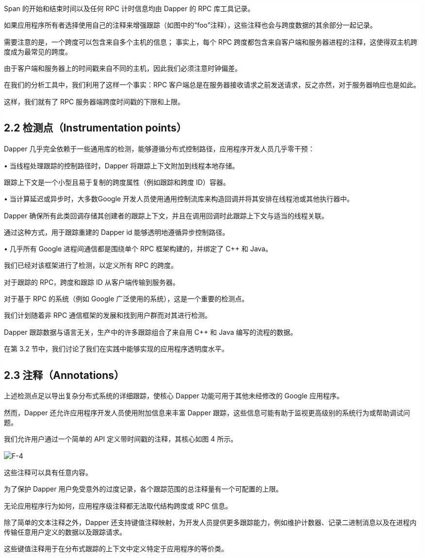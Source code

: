 Span 的开始和结束时间以及任何 RPC 计时信息均由 Dapper 的 RPC 库工具记录。

如果应用程序所有者选择使用自己的注释来增强跟踪（如图中的“foo”注释），这些注释也会与跨度数据的其余部分一起记录。

需要注意的是，一个跨度可以包含来自多个主机的信息； 事实上，每个 RPC 跨度都包含来自客户端和服务器进程的注释，这使得双主机跨度成为最常见的跨度。

由于客户端和服务器上的时间戳来自不同的主机，因此我们必须注意时钟偏差。

在我们的分析工具中，我们利用了这样一个事实：RPC 客户端总是在服务器接收请求之前发送请求，反之亦然，对于服务器响应也是如此。

这样，我们就有了 RPC 服务器端跨度时间戳的下限和上限。


## 2.2 检测点（Instrumentation points）

Dapper 几乎完全依赖于一些通用库的检测，能够遵循分布式控制路径，应用程序开发人员几乎零干预：

• 当线程处理跟踪的控制路径时，Dapper 将跟踪上下文附加到线程本地存储。

跟踪上下文是一个小型且易于复制的跨度属性（例如跟踪和跨度 ID）容器。

• 当计算延迟或异步时，大多数Google 开发人员使用通用控制流库来构造回调并将其安排在线程池或其他执行器中。

Dapper 确保所有此类回调存储其创建者的跟踪上下文，并且在调用回调时此跟踪上下文与适当的线程关联。

通过这种方式，用于跟踪重建的 Dapper id 能够透明地遵循异步控制路径。

• 几乎所有 Google 进程间通信都是围绕单个 RPC 框架构建的，并绑定了 C++ 和 Java。

我们已经对该框架进行了检测，以定义所有 RPC 的跨度。

对于跟踪的 RPC，跨度和跟踪 ID 从客户端传输到服务器。

对于基于 RPC 的系统（例如 Google 广泛使用的系统），这是一个重要的检测点。

我们计划随着非 RPC 通信框架的发展和找到用户群而对其进行检测。


Dapper 跟踪数据与语言无关，生产中的许多跟踪组合了来自用 C++ 和 Java 编写的流程的数据。 

在第 3.2 节中，我们讨论了我们在实践中能够实现的应用程序透明度水平。

## 2.3 注释（Annotations）

上述检测点足以导出复杂分布式系统的详细跟踪，使核心 Dapper 功能可用于其他未经修改的 Google 应用程序。

然而，Dapper 还允许应用程序开发人员使用附加信息来丰富 Dapper 跟踪，这些信息可能有助于监视更高级别的系统行为或帮助调试问题。

我们允许用户通过一个简单的 API 定义带时间戳的注释，其核心如图 4 所示。

![F-4](https://img-blog.csdnimg.cn/e51d992aace44eeeaf2dc603a00f494c.png#pic_center)

这些注释可以具有任意内容。 

为了保护 Dapper 用户免受意外的过度记录，各个跟踪范围的总注释量有一个可配置的上限。

无论应用程序行为如何，应用程序级注释都无法取代结构跨度或 RPC 信息。

除了简单的文本注释之外，Dapper 还支持键值注释映射，为开发人员提供更多跟踪能力，例如维护计数器、记录二进制消息以及在进程内传输任意用户定义的数据以及跟踪请求。

这些键值注释用于在分布式跟踪的上下文中定义特定于应用程序的等价类。

